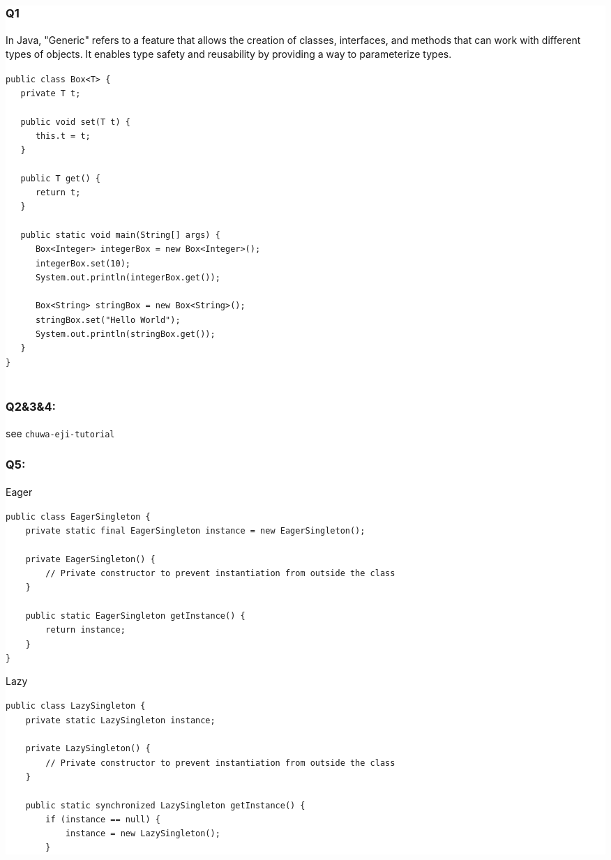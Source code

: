 ### Q1

In Java, "Generic" refers to a feature that allows the creation of classes, interfaces, and methods that can work with different types of objects. It enables type safety and reusability by providing a way to parameterize types.

````
public class Box<T> {
   private T t;

   public void set(T t) {
      this.t = t;
   }

   public T get() {
      return t;
   }

   public static void main(String[] args) {
      Box<Integer> integerBox = new Box<Integer>();
      integerBox.set(10);
      System.out.println(integerBox.get());

      Box<String> stringBox = new Box<String>();
      stringBox.set("Hello World");
      System.out.println(stringBox.get());
   }
}


````

### Q2&3&4:

see `chuwa-eji-tutorial`

### Q5:
Eager
````
public class EagerSingleton {
    private static final EagerSingleton instance = new EagerSingleton();

    private EagerSingleton() {
        // Private constructor to prevent instantiation from outside the class
    }

    public static EagerSingleton getInstance() {
        return instance;
    }
}

````
Lazy
````
public class LazySingleton {
    private static LazySingleton instance;

    private LazySingleton() {
        // Private constructor to prevent instantiation from outside the class
    }

    public static synchronized LazySingleton getInstance() {
        if (instance == null) {
            instance = new LazySingleton();
        }
````